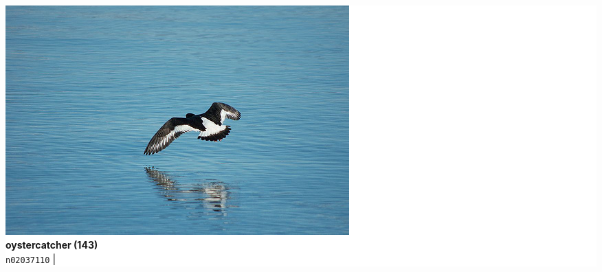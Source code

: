 ![oystercatcher](samples/n02037110_oystercatcher.JPEG) <br/> **oystercatcher (143)** <br/> `n02037110` |